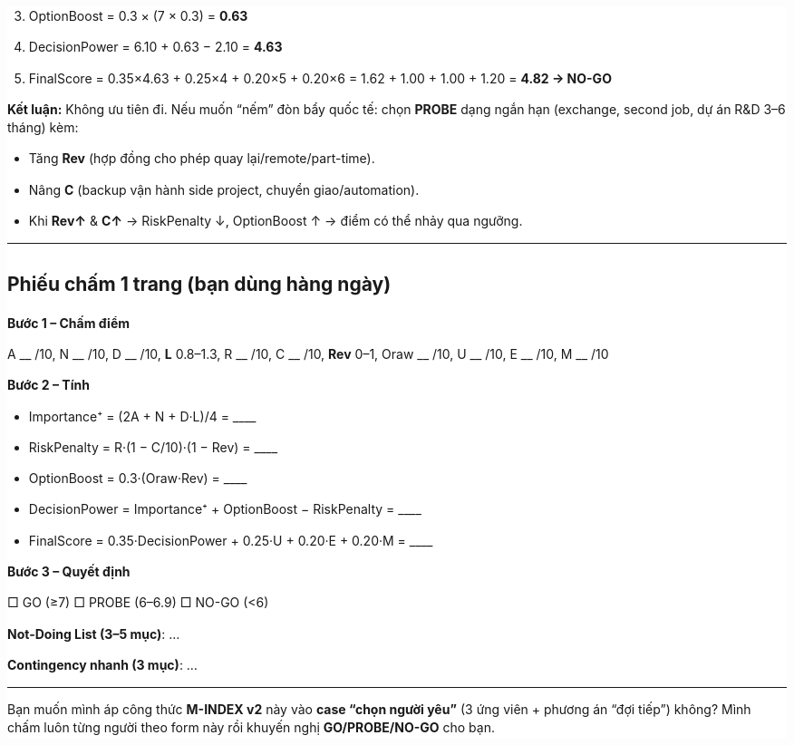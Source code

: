 3. OptionBoost = 0.3 × (7 × 0.3) = **0.63**
    
4. DecisionPower = 6.10 + 0.63 − 2.10 = **4.63**
    
5. FinalScore = 0.35×4.63 + 0.25×4 + 0.20×5 + 0.20×6 = 1.62 + 1.00 + 1.00 + 1.20 = **4.82 → NO-GO**
    
      
    

**Kết luận:** Không ưu tiên đi. Nếu muốn “nếm” đòn bẩy quốc tế: chọn **PROBE** dạng ngắn hạn (exchange, second job, dự án R&D 3–6 tháng) kèm:

  

- Tăng **Rev** (hợp đồng cho phép quay lại/remote/part-time).
    
- Nâng **C** (backup vận hành side project, chuyển giao/automation).
    
- Khi **Rev↑** & **C↑** → RiskPenalty ↓, OptionBoost ↑ → điểm có thể nhảy qua ngưỡng.
    
      
    

---

  

## Phiếu chấm 1 trang (bạn dùng hàng ngày)

  

**Bước 1 – Chấm điểm**

A __ /10, N __ /10, D __ /10, **L** 0.8–1.3, R __ /10, C __ /10, **Rev** 0–1, Oraw __ /10, U __ /10, E __ /10, M __ /10

  

**Bước 2 – Tính**

  

- Importance⁺ = (2A + N + D·L)/4 = ____
    
- RiskPenalty = R·(1 − C/10)·(1 − Rev) = ____
    
- OptionBoost = 0.3·(Oraw·Rev) = ____
    
- DecisionPower = Importance⁺ + OptionBoost − RiskPenalty = ____
    
- FinalScore = 0.35·DecisionPower + 0.25·U + 0.20·E + 0.20·M = ____
    
      
    

**Bước 3 – Quyết định**

□ GO (≥7) □ PROBE (6–6.9) □ NO-GO (<6)

**Not-Doing List (3–5 mục)**: …

**Contingency nhanh (3 mục)**: …

  

---

  

Bạn muốn mình áp công thức **M-INDEX v2** này vào **case “chọn người yêu”** (3 ứng viên + phương án “đợi tiếp”) không? Mình chấm luôn từng người theo form này rồi khuyến nghị **GO/PROBE/NO-GO** cho bạn.
